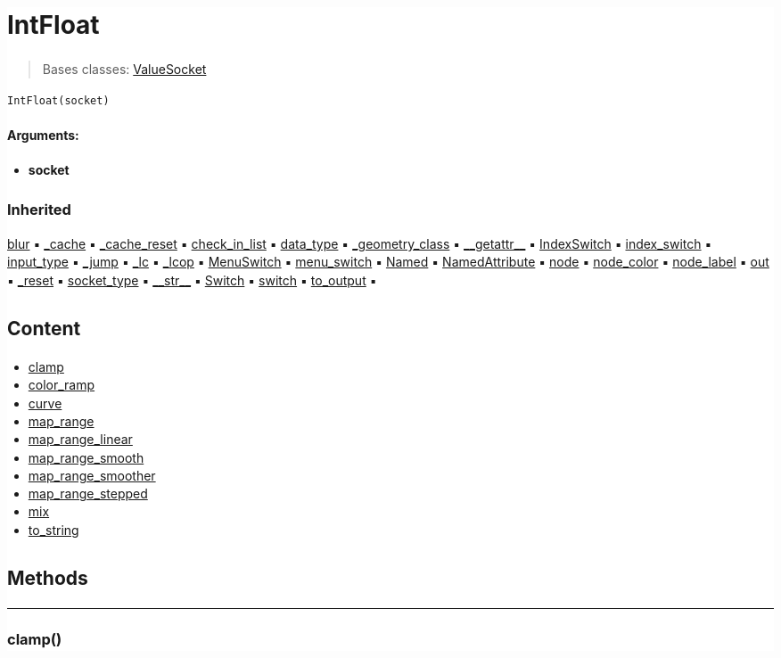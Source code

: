 # IntFloat

> Bases classes: [ValueSocket](geono-socke-valuesocket.md)

``` python
IntFloat(socket)
```



#### Arguments:
- **socket**

### Inherited

[blur](geono-socke-socket.md#blur) :black_small_square: [\_cache](geono-socke-nodecache.md#_cache) :black_small_square: [\_cache_reset](geono-socke-nodecache.md#_cache_reset) :black_small_square: [check_in_list](geono-socke-socket.md#check_in_list) :black_small_square: [data_type](geono-socke-socket.md#data_type) :black_small_square: [\_geometry_class](geono-socke-socket.md#_geometry_class) :black_small_square: [\_\_getattr__](geono-socke-socket.md#__getattr__) :black_small_square: [IndexSwitch](geono-socke-socket.md#indexswitch) :black_small_square: [index_switch](geono-socke-socket.md#index_switch) :black_small_square: [input_type](geono-socke-socket.md#input_type) :black_small_square: [\_jump](geono-socke-socket.md#_jump) :black_small_square: [\_lc](geono-socke-socket.md#_lc) :black_small_square: [\_lcop](geono-socke-socket.md#_lcop) :black_small_square: [MenuSwitch](geono-socke-socket.md#menuswitch) :black_small_square: [menu_switch](geono-socke-socket.md#menu_switch) :black_small_square: [Named](geono-socke-valuesocket.md#named) :black_small_square: [NamedAttribute](geono-socke-valuesocket.md#namedattribute) :black_small_square: [node](geono-socke-socket.md#node) :black_small_square: [node_color](geono-socke-socket.md#node_color) :black_small_square: [node_label](geono-socke-socket.md#node_label) :black_small_square: [out](geono-socke-socket.md#out) :black_small_square: [\_reset](geono-socke-socket.md#_reset) :black_small_square: [socket_type](geono-socke-socket.md#socket_type) :black_small_square: [\_\_str__](geono-socke-socket.md#__str__) :black_small_square: [Switch](geono-socke-socket.md#switch) :black_small_square: [switch](geono-socke-socket.md#switch) :black_small_square: [to_output](geono-socke-socket.md#to_output) :black_small_square:

## Content

- [clamp](geono-float-intfloat.md#clamp)
- [color_ramp](geono-float-intfloat.md#color_ramp)
- [curve](geono-float-intfloat.md#curve)
- [map_range](geono-float-intfloat.md#map_range)
- [map_range_linear](geono-float-intfloat.md#map_range_linear)
- [map_range_smooth](geono-float-intfloat.md#map_range_smooth)
- [map_range_smoother](geono-float-intfloat.md#map_range_smoother)
- [map_range_stepped](geono-float-intfloat.md#map_range_stepped)
- [mix](geono-float-intfloat.md#mix)
- [to_string](geono-float-intfloat.md#to_string)

## Methods



----------
### clamp()
